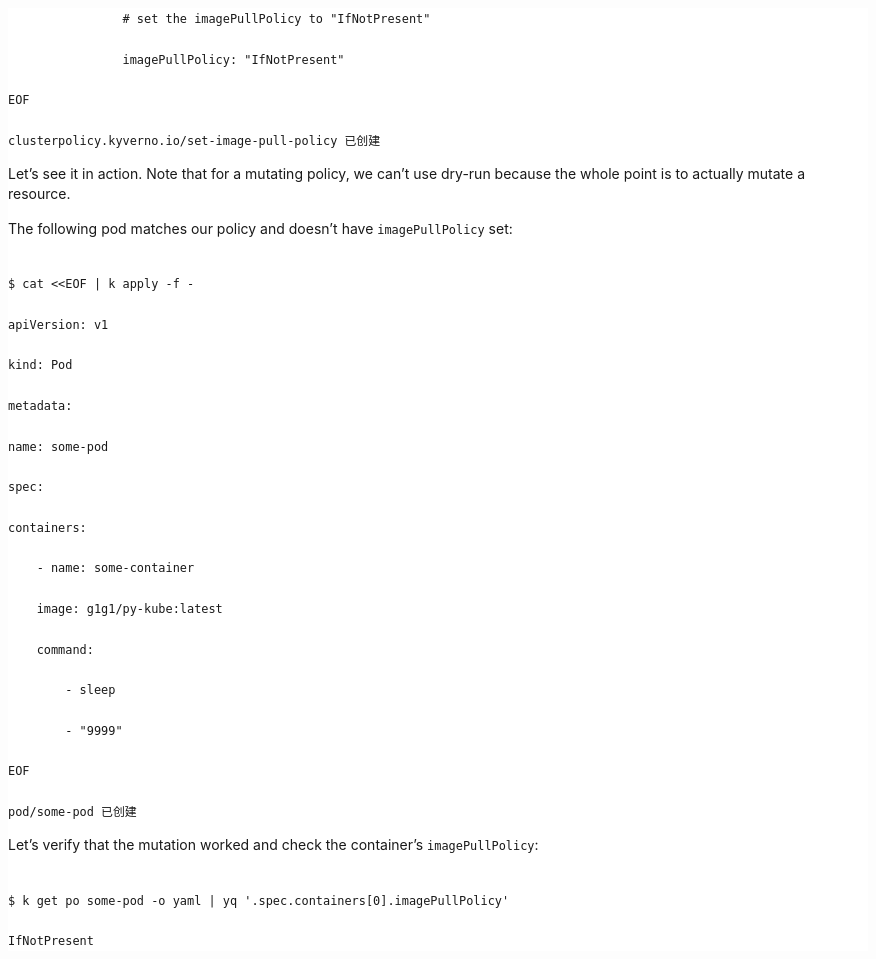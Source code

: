 ```
                # set the imagePullPolicy to "IfNotPresent"

                imagePullPolicy: "IfNotPresent"

EOF

clusterpolicy.kyverno.io/set-image-pull-policy 已创建

```

Let’s see it in action. Note that for a mutating policy, we can’t use dry-run because the whole point is to actually mutate a resource.

The following pod matches our policy and doesn’t have `imagePullPolicy` set:

```

$ cat <<EOF | k apply -f -

apiVersion: v1

kind: Pod

metadata:

name: some-pod

spec:

containers:

    - name: some-container

    image: g1g1/py-kube:latest

    command:

        - sleep

        - "9999"

EOF

pod/some-pod 已创建

```

Let’s verify that the mutation worked and check the container’s `imagePullPolicy`:

```

$ k get po some-pod -o yaml | yq '.spec.containers[0].imagePullPolicy'

IfNotPresent

```
